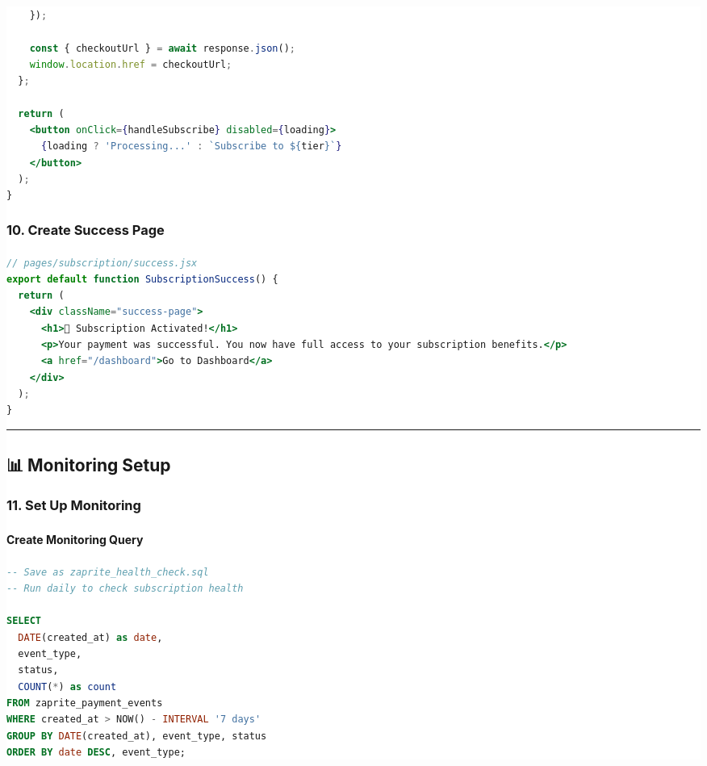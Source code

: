 ```jsx
    });

    const { checkoutUrl } = await response.json();
    window.location.href = checkoutUrl;
  };

  return (
    <button onClick={handleSubscribe} disabled={loading}>
      {loading ? 'Processing...' : `Subscribe to ${tier}`}
    </button>
  );
}
```

### 10. Create Success Page

```jsx
// pages/subscription/success.jsx
export default function SubscriptionSuccess() {
  return (
    <div className="success-page">
      <h1>🎉 Subscription Activated!</h1>
      <p>Your payment was successful. You now have full access to your subscription benefits.</p>
      <a href="/dashboard">Go to Dashboard</a>
    </div>
  );
}
```

---

## 📊 Monitoring Setup

### 11. Set Up Monitoring

#### Create Monitoring Query
```sql
-- Save as zaprite_health_check.sql
-- Run daily to check subscription health

SELECT
  DATE(created_at) as date,
  event_type,
  status,
  COUNT(*) as count
FROM zaprite_payment_events
WHERE created_at > NOW() - INTERVAL '7 days'
GROUP BY DATE(created_at), event_type, status
ORDER BY date DESC, event_type;
```
